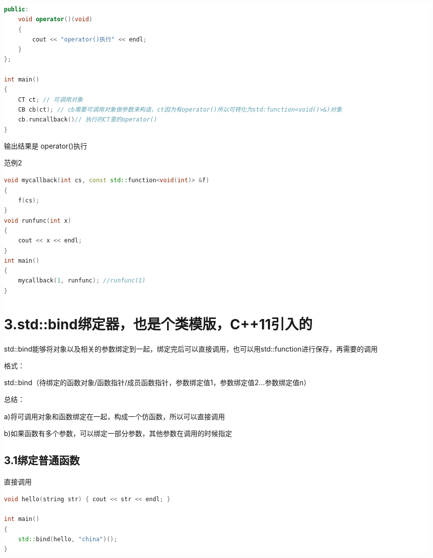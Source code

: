 ```cpp
public:
    void operator()(void)
    {
        cout << "operator()执行" << endl;
    }
};

int main()
{
    CT ct; // 可调用对象
    CB cb(ct); // cb需要可调用对象做参数来构造，ct因为有operator()所以可转化为std:function<void()>&)对象
    cb.runcallback()// 执行的CT里的operator()
}
```

输出结果是  operator()执行

范例2

```cpp
void mycallback(int cs, const std::function<void(int)> &f)
{
    f(cs);
}
void runfunc(int x)
{
    cout << x << endl;
}
int main()
{
	mycallback(1, runfunc); //runfunc(1)
}
```

# 3.std::bind绑定器，也是个类模版，C++11引入的

std::bind能够将对象以及相关的参数绑定到一起，绑定完后可以直接调用，也可以用std::function进行保存，再需要的调用

格式：

std::bind（待绑定的函数对象/函数指针/成员函数指针，参数绑定值1，参数绑定值2...参数绑定值n）

总结：

a)将可调用对象和函数绑定在一起，构成一个仿函数，所以可以直接调用

b)如果函数有多个参数，可以绑定一部分参数，其他参数在调用的时候指定

## 3.1绑定普通函数

直接调用

```cpp
void hello(string str) { cout << str << endl; }

int main()
{
	std::bind(hello, "china")();
}
```

